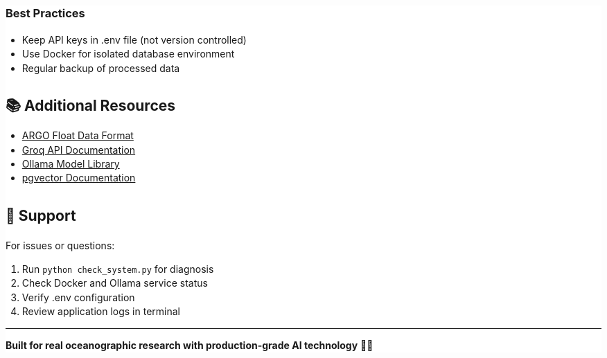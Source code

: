 ### Best Practices
- Keep API keys in .env file (not version controlled)
- Use Docker for isolated database environment
- Regular backup of processed data

## 📚 Additional Resources

- [ARGO Float Data Format](https://argo.ucsd.edu/data/data-formats/)
- [Groq API Documentation](https://console.groq.com/docs)
- [Ollama Model Library](https://ollama.ai/library)
- [pgvector Documentation](https://github.com/pgvector/pgvector)

## 🤝 Support

For issues or questions:
1. Run `python check_system.py` for diagnosis
2. Check Docker and Ollama service status
3. Verify .env configuration
4. Review application logs in terminal

---

**Built for real oceanographic research with production-grade AI technology** 🌊🔬